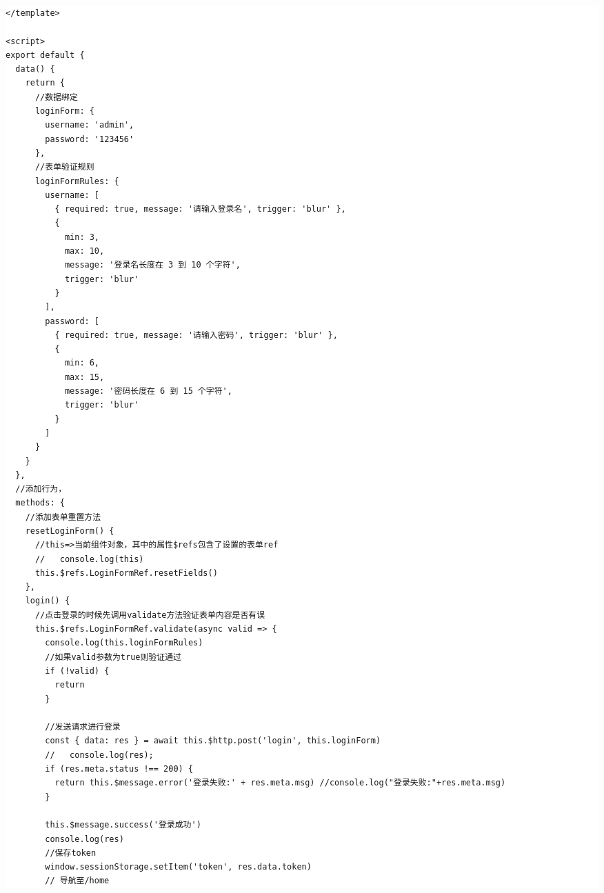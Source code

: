 ```
</template>

<script>
export default {
  data() {
    return {
      //数据绑定
      loginForm: {
        username: 'admin',
        password: '123456'
      },
      //表单验证规则
      loginFormRules: {
        username: [
          { required: true, message: '请输入登录名', trigger: 'blur' },
          {
            min: 3,
            max: 10,
            message: '登录名长度在 3 到 10 个字符',
            trigger: 'blur'
          }
        ],
        password: [
          { required: true, message: '请输入密码', trigger: 'blur' },
          {
            min: 6,
            max: 15,
            message: '密码长度在 6 到 15 个字符',
            trigger: 'blur'
          }
        ]
      }
    }
  },
  //添加行为，
  methods: {
    //添加表单重置方法
    resetLoginForm() {
      //this=>当前组件对象，其中的属性$refs包含了设置的表单ref
      //   console.log(this)
      this.$refs.LoginFormRef.resetFields()
    },
    login() {
      //点击登录的时候先调用validate方法验证表单内容是否有误
      this.$refs.LoginFormRef.validate(async valid => {
        console.log(this.loginFormRules)
        //如果valid参数为true则验证通过
        if (!valid) {
          return
        }

        //发送请求进行登录
        const { data: res } = await this.$http.post('login', this.loginForm)
        //   console.log(res);
        if (res.meta.status !== 200) {
          return this.$message.error('登录失败:' + res.meta.msg) //console.log("登录失败:"+res.meta.msg)
        }

        this.$message.success('登录成功')
        console.log(res)
        //保存token
        window.sessionStorage.setItem('token', res.data.token)
        // 导航至/home
```